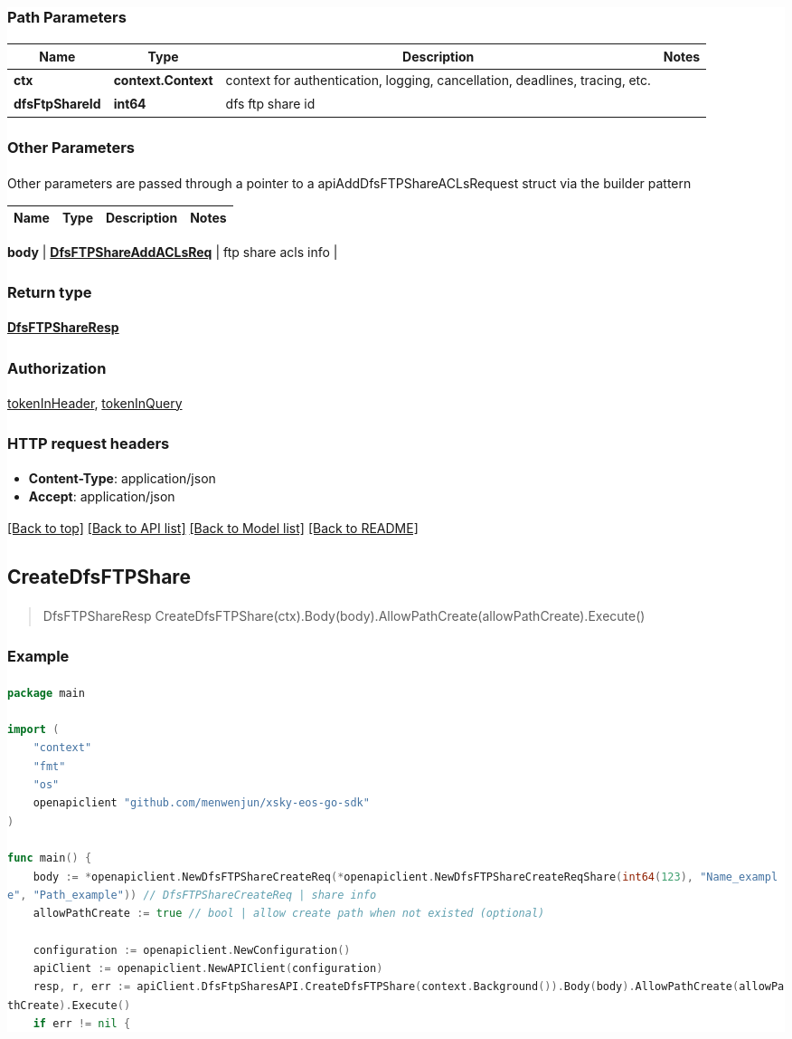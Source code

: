 ### Path Parameters


Name | Type | Description  | Notes
------------- | ------------- | ------------- | -------------
**ctx** | **context.Context** | context for authentication, logging, cancellation, deadlines, tracing, etc.
**dfsFtpShareId** | **int64** | dfs ftp share id | 

### Other Parameters

Other parameters are passed through a pointer to a apiAddDfsFTPShareACLsRequest struct via the builder pattern


Name | Type | Description  | Notes
------------- | ------------- | ------------- | -------------

 **body** | [**DfsFTPShareAddACLsReq**](DfsFTPShareAddACLsReq.md) | ftp share acls info | 

### Return type

[**DfsFTPShareResp**](DfsFTPShareResp.md)

### Authorization

[tokenInHeader](../README.md#tokenInHeader), [tokenInQuery](../README.md#tokenInQuery)

### HTTP request headers

- **Content-Type**: application/json
- **Accept**: application/json

[[Back to top]](#) [[Back to API list]](../README.md#documentation-for-api-endpoints)
[[Back to Model list]](../README.md#documentation-for-models)
[[Back to README]](../README.md)


## CreateDfsFTPShare

> DfsFTPShareResp CreateDfsFTPShare(ctx).Body(body).AllowPathCreate(allowPathCreate).Execute()





### Example

```go
package main

import (
	"context"
	"fmt"
	"os"
	openapiclient "github.com/menwenjun/xsky-eos-go-sdk"
)

func main() {
	body := *openapiclient.NewDfsFTPShareCreateReq(*openapiclient.NewDfsFTPShareCreateReqShare(int64(123), "Name_example", "Path_example")) // DfsFTPShareCreateReq | share info
	allowPathCreate := true // bool | allow create path when not existed (optional)

	configuration := openapiclient.NewConfiguration()
	apiClient := openapiclient.NewAPIClient(configuration)
	resp, r, err := apiClient.DfsFtpSharesAPI.CreateDfsFTPShare(context.Background()).Body(body).AllowPathCreate(allowPathCreate).Execute()
	if err != nil {
```
